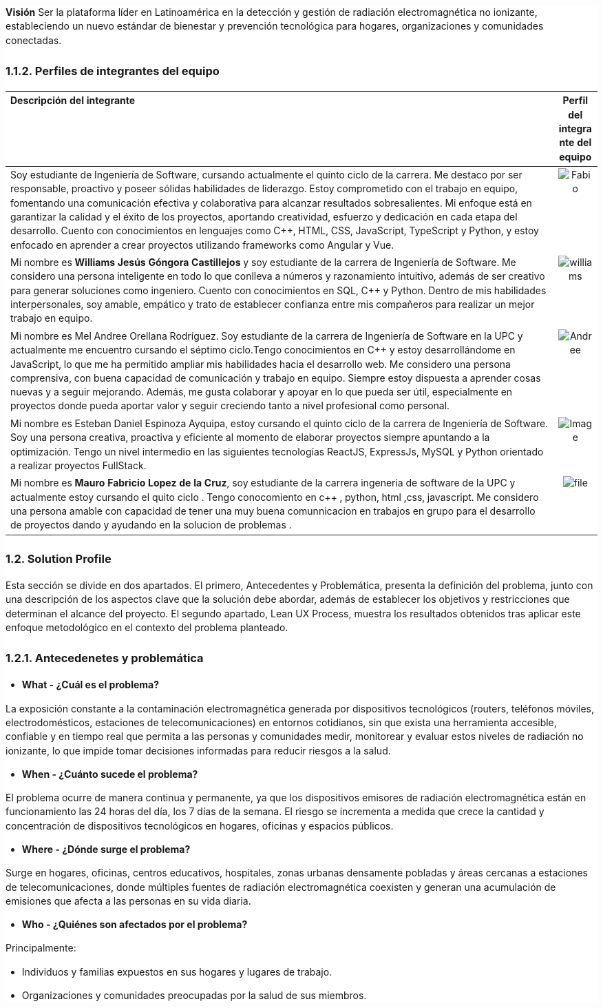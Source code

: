 **Visión**
Ser la plataforma líder en Latinoamérica en la detección y gestión de radiación electromagnética no ionizante, estableciendo un nuevo estándar de bienestar y prevención tecnológica para hogares, organizaciones y comunidades conectadas.

<div id="112"><h3>1.1.2. Perfiles de integrantes del equipo</h3></div>

|Descripción del integrante|Perfil del integrante del equipo|
| :--------| :--------:|
|Soy estudiante de Ingeniería de Software, cursando actualmente el quinto ciclo de la carrera. Me destaco por ser responsable, proactivo y poseer sólidas habilidades de liderazgo. Estoy comprometido con el trabajo en equipo, fomentando una comunicación efectiva y colaborativa para alcanzar resultados sobresalientes. Mi enfoque está en garantizar la calidad y el éxito de los proyectos, aportando creatividad, esfuerzo y dedicación en cada etapa del desarrollo. Cuento con conocimientos en lenguajes como C++, HTML, CSS, JavaScript, TypeScript y Python, y estoy enfocado en aprender a crear proyectos utilizando frameworks como Angular y Vue.|![Fabio](https://github.com/user-attachments/assets/4b9ef061-61ec-4ff8-b51f-b3ebc5209d7c)|
| Mi nombre es **Williams Jesús Góngora Castillejos** y soy estudiante de la carrera de Ingeniería de Software. Me considero una persona inteligente en todo lo que conlleva a números y razonamiento intuitivo, además de ser creativo para generar soluciones como ingeniero. Cuento con conocimientos en SQL, C++ y Python. Dentro de mis habilidades interpersonales, soy amable, empático y trato de establecer confianza entre mis compañeros para realizar un mejor trabajo en equipo. |![williams](https://raw.githubusercontent.com/PeSoftwareUPC/report-smartflow/main/imgs/williams.jpg)|
| Mi nombre es Mel Andree Orellana Rodríguez. Soy estudiante de la carrera de Ingeniería de Software en la UPC y actualmente me encuentro cursando el séptimo ciclo.Tengo conocimientos en C++ y estoy desarrollándome en JavaScript, lo que me ha permitido ampliar mis habilidades hacia el desarrollo web. Me considero una persona comprensiva, con buena capacidad de comunicación y trabajo en equipo. Siempre estoy dispuesta a aprender cosas nuevas y a seguir mejorando. Además, me gusta colaborar y apoyar en lo que pueda ser útil, especialmente en proyectos donde pueda aportar valor y seguir creciendo tanto a nivel profesional como personal.| ![Andree](https://github.com/user-attachments/assets/5104b1ae-1ac7-40aa-93b6-d7dbda9b4efa) |
|Mi nombre es Esteban Daniel Espinoza Ayquipa, estoy cursando el quinto ciclo de la carrera de Ingeniería de Software. Soy una persona creativa, proactiva y eficiente al momento de elaborar proyectos siempre apuntando a la optimización. Tengo un nivel intermedio en las siguientes tecnologías ReactJS, ExpressJs, MySQL y Python orientado a realizar proyectos FullStack.|![Image](https://github.com/user-attachments/assets/48562958-d86e-4df7-ba2d-5d0621193258)|
|Mi nombre es **Mauro Fabricio Lopez de la Cruz**, soy estudiante de la carrera ingeneria de software de la UPC y actualmente estoy cursando el quito ciclo . Tengo conocomiento en c++ , python, html ,css, javascript. Me considero una persona amable con capacidad de tener una muy buena comunnicacion en trabajos en grupo para el desarrollo de proyectos dando y ayudando en la solucion de problemas .|![file](https://github.com/user-attachments/assets/1b71c4fb-ee8e-4b0e-89c7-ffd7841631d9)|


<div id="12"><h3>1.2. Solution Profile</h3></div>

Esta sección se divide en dos apartados. El primero, Antecedentes y Problemática, presenta la definición del problema, junto con una descripción de los aspectos clave que la solución debe abordar, además de establecer los objetivos y restricciones que determinan el alcance del proyecto. El segundo apartado, Lean UX Process, muestra los resultados obtenidos tras aplicar este enfoque metodológico en el contexto del problema planteado.

<div id="121"><h3>1.2.1. Antecedenetes y problemática</h3></div>

* **What - ¿Cuál es el problema?**

La exposición constante a la contaminación electromagnética generada por dispositivos tecnológicos (routers, teléfonos móviles, electrodomésticos, estaciones de telecomunicaciones) en entornos cotidianos, sin que exista una herramienta accesible, confiable y en tiempo real que permita a las personas y comunidades medir, monitorear y evaluar estos niveles de radiación no ionizante, lo que impide tomar decisiones informadas para reducir riesgos a la salud.

* **When - ¿Cuánto sucede el problema?**

El problema ocurre de manera continua y permanente, ya que los dispositivos emisores de radiación electromagnética están en funcionamiento las 24 horas del día, los 7 días de la semana. El riesgo se incrementa a medida que crece la cantidad y concentración de dispositivos tecnológicos en hogares, oficinas y espacios públicos.

* **Where - ¿Dónde surge el problema?**

Surge en hogares, oficinas, centros educativos, hospitales, zonas urbanas densamente pobladas y áreas cercanas a estaciones de telecomunicaciones, donde múltiples fuentes de radiación electromagnética coexisten y generan una acumulación de emisiones que afecta a las personas en su vida diaria.

* **Who - ¿Quiénes son afectados por el problema?**

Principalmente:

- Individuos y familias expuestos en sus hogares y lugares de trabajo.

- Organizaciones y comunidades preocupadas por la salud de sus miembros.
